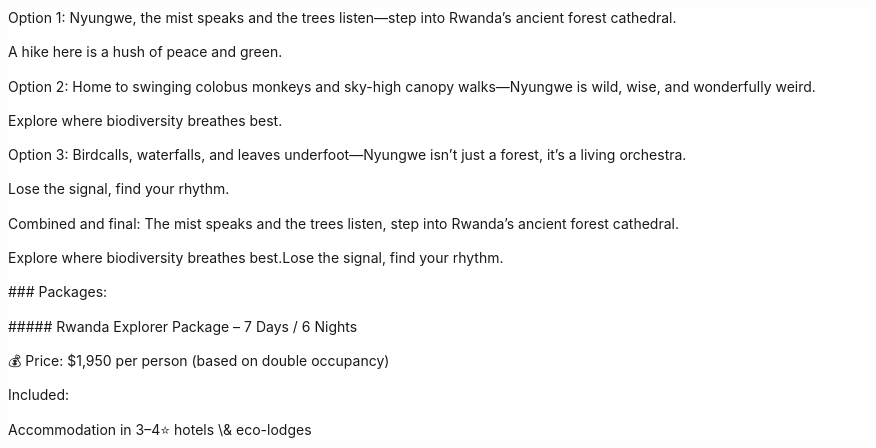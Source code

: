 




Option 1: Nyungwe, the mist speaks and the trees listen—step into Rwanda’s ancient forest cathedral.



A hike here is a hush of peace and green.



Option 2: Home to swinging colobus monkeys and sky-high canopy walks—Nyungwe is wild, wise, and wonderfully weird.



Explore where biodiversity breathes best.



Option 3: Birdcalls, waterfalls, and leaves underfoot—Nyungwe isn’t just a forest, it’s a living orchestra.



Lose the signal, find your rhythm.



Combined and final: The mist speaks and the trees listen, step into Rwanda’s ancient forest cathedral.



Explore where biodiversity breathes best.Lose the signal, find your rhythm.











\### Packages:







\##### Rwanda Explorer Package – 7 Days / 6 Nights



💰 Price: $1,950 per person (based on double occupancy)







Included:



Accommodation in 3–4⭐ hotels \\\& eco-lodges




